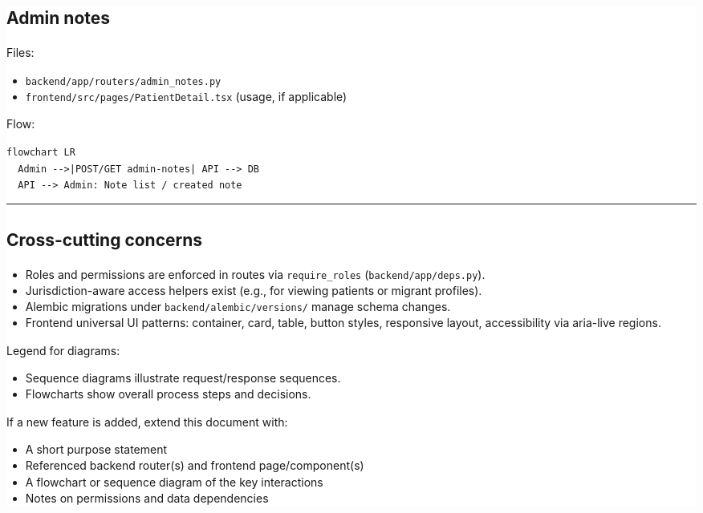 
## Admin notes

Files:

- `backend/app/routers/admin_notes.py`
- `frontend/src/pages/PatientDetail.tsx` (usage, if applicable)

Flow:

```mermaid
flowchart LR
  Admin -->|POST/GET admin-notes| API --> DB
  API --> Admin: Note list / created note
```

---

## Cross-cutting concerns

- Roles and permissions are enforced in routes via `require_roles` (`backend/app/deps.py`).
- Jurisdiction-aware access helpers exist (e.g., for viewing patients or migrant profiles).
- Alembic migrations under `backend/alembic/versions/` manage schema changes.
- Frontend universal UI patterns: container, card, table, button styles, responsive layout, accessibility via aria-live regions.

Legend for diagrams:

- Sequence diagrams illustrate request/response sequences.
- Flowcharts show overall process steps and decisions.

If a new feature is added, extend this document with:

- A short purpose statement
- Referenced backend router(s) and frontend page/component(s)
- A flowchart or sequence diagram of the key interactions
- Notes on permissions and data dependencies
